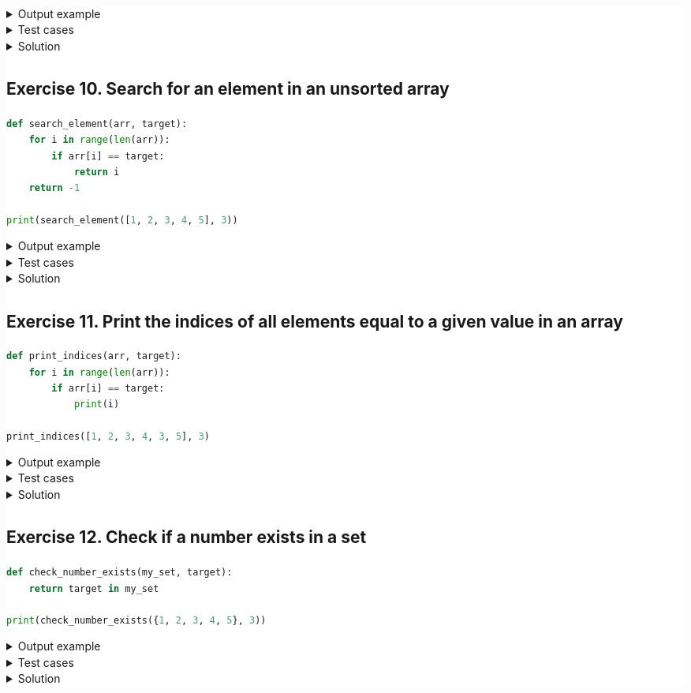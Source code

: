 <details><summary>Output example</summary></details>

<details><summary>Test cases</summary></details>

<details><summary>Solution</summary></details>

## Exercise 10. Search for an element in an unsorted array

```python
def search_element(arr, target):
    for i in range(len(arr)):
        if arr[i] == target:
            return i
    return -1

print(search_element([1, 2, 3, 4, 5], 3))
```

<details><summary>Output example</summary></details>

<details><summary>Test cases</summary></details>

<details><summary>Solution</summary></details>

## Exercise 11. Print the indices of all elements equal to a given value in an array

```python
def print_indices(arr, target):
    for i in range(len(arr)):
        if arr[i] == target:
            print(i)

print_indices([1, 2, 3, 4, 3, 5], 3)
```

<details><summary>Output example</summary></details>

<details><summary>Test cases</summary></details>

<details><summary>Solution</summary></details>

## Exercise 12. Check if a number exists in a set

```python
def check_number_exists(my_set, target):
    return target in my_set

print(check_number_exists({1, 2, 3, 4, 5}, 3))
```

<details><summary>Output example</summary></details>

<details><summary>Test cases</summary></details>

<details><summary>Solution</summary></details>
